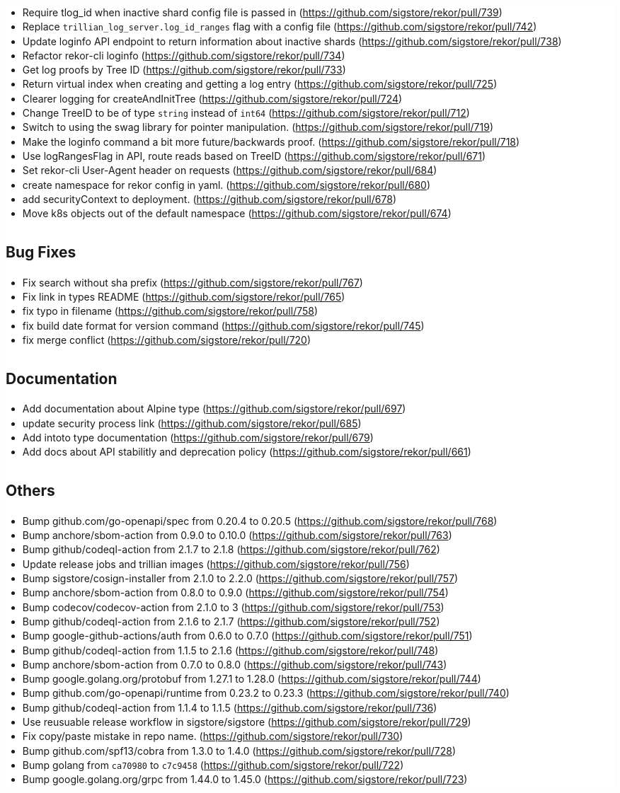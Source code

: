 * Require tlog_id when inactive shard config file is passed in (https://github.com/sigstore/rekor/pull/739)
* Replace `trillian_log_server.log_id_ranges` flag with a config file (https://github.com/sigstore/rekor/pull/742)
* Update loginfo API endpoint to return information about inactive shards (https://github.com/sigstore/rekor/pull/738)
* Refactor rekor-cli loginfo (https://github.com/sigstore/rekor/pull/734)
* Get log proofs by Tree ID (https://github.com/sigstore/rekor/pull/733)
* Return virtual index when creating and getting a log entry (https://github.com/sigstore/rekor/pull/725)
* Clearer logging for createAndInitTree (https://github.com/sigstore/rekor/pull/724)
* Change TreeID to be of type `string` instead of `int64` (https://github.com/sigstore/rekor/pull/712)
* Switch to using the swag library for pointer manipulation. (https://github.com/sigstore/rekor/pull/719)
* Make the loginfo command a bit more future/backwards proof. (https://github.com/sigstore/rekor/pull/718)
* Use logRangesFlag in API, route reads based on TreeID (https://github.com/sigstore/rekor/pull/671)
* Set rekor-cli User-Agent header on requests (https://github.com/sigstore/rekor/pull/684)
* create namespace for rekor config in yaml. (https://github.com/sigstore/rekor/pull/680)
* add securityContext to deployment. (https://github.com/sigstore/rekor/pull/678)
* Move k8s objects out of the default namespace (https://github.com/sigstore/rekor/pull/674)

## Bug Fixes

* Fix search without sha prefix (https://github.com/sigstore/rekor/pull/767)
* Fix link in types README (https://github.com/sigstore/rekor/pull/765)
* fix typo in filename (https://github.com/sigstore/rekor/pull/758)
* fix build date format for version command (https://github.com/sigstore/rekor/pull/745)
* fix merge conflict (https://github.com/sigstore/rekor/pull/720)

## Documentation

* Add documentation about Alpine type (https://github.com/sigstore/rekor/pull/697)
* update security process link (https://github.com/sigstore/rekor/pull/685)
* Add intoto type documentation (https://github.com/sigstore/rekor/pull/679)
* Add docs about API stabilitly and deprecation policy (https://github.com/sigstore/rekor/pull/661)

## Others

* Bump github.com/go-openapi/spec from 0.20.4 to 0.20.5 (https://github.com/sigstore/rekor/pull/768)
* Bump anchore/sbom-action from 0.9.0 to 0.10.0 (https://github.com/sigstore/rekor/pull/763)
* Bump github/codeql-action from 2.1.7 to 2.1.8 (https://github.com/sigstore/rekor/pull/762)
* Update release jobs and trillian images (https://github.com/sigstore/rekor/pull/756)
* Bump sigstore/cosign-installer from 2.1.0 to 2.2.0 (https://github.com/sigstore/rekor/pull/757)
* Bump anchore/sbom-action from 0.8.0 to 0.9.0 (https://github.com/sigstore/rekor/pull/754)
* Bump codecov/codecov-action from 2.1.0 to 3 (https://github.com/sigstore/rekor/pull/753)
* Bump github/codeql-action from 2.1.6 to 2.1.7 (https://github.com/sigstore/rekor/pull/752)
* Bump google-github-actions/auth from 0.6.0 to 0.7.0 (https://github.com/sigstore/rekor/pull/751)
* Bump github/codeql-action from 1.1.5 to 2.1.6 (https://github.com/sigstore/rekor/pull/748)
* Bump anchore/sbom-action from 0.7.0 to 0.8.0 (https://github.com/sigstore/rekor/pull/743)
* Bump google.golang.org/protobuf from 1.27.1 to 1.28.0 (https://github.com/sigstore/rekor/pull/744)
* Bump github.com/go-openapi/runtime from 0.23.2 to 0.23.3 (https://github.com/sigstore/rekor/pull/740)
* Bump github/codeql-action from 1.1.4 to 1.1.5 (https://github.com/sigstore/rekor/pull/736)
* Use reusuable release workflow in sigstore/sigstore (https://github.com/sigstore/rekor/pull/729)
* Fix copy/paste mistake in repo name. (https://github.com/sigstore/rekor/pull/730)
* Bump github.com/spf13/cobra from 1.3.0 to 1.4.0 (https://github.com/sigstore/rekor/pull/728)
* Bump golang from `ca70980` to `c7c9458` (https://github.com/sigstore/rekor/pull/722)
* Bump google.golang.org/grpc from 1.44.0 to 1.45.0 (https://github.com/sigstore/rekor/pull/723)